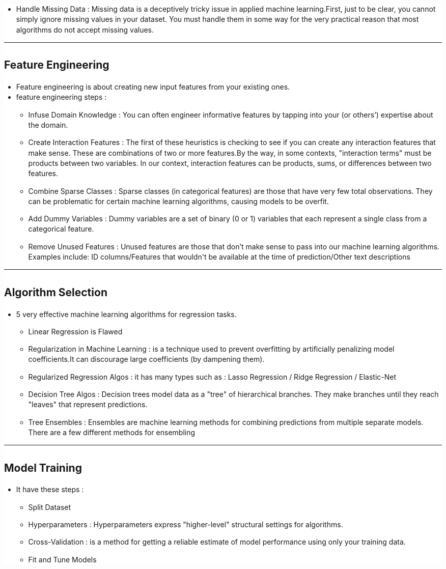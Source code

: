   * Handle Missing Data : Missing data is a deceptively tricky issue in applied machine learning.First, just to be clear, you cannot simply ignore missing values 
  in your dataset. You must handle them in some way for the very practical reason that most algorithms do not accept missing values.
-----------------------------------------------------------------------------------------------------------------------------------------------------
## Feature Engineering
* Feature engineering is about creating new input features from your existing ones.
* feature engineering steps :
  * Infuse Domain Knowledge : You can often engineer informative features by tapping into your (or others’) expertise about the domain.
  * Create Interaction Features : The first of these heuristics is checking to see if you can create any interaction features that make sense. These are combinations of 
  two or more features.By the way, in some contexts, "interaction terms" must be products between two variables. In our context, interaction features 
  can be products, sums, or differences between two features.

  * Combine Sparse Classes : Sparse classes (in categorical features) are those that have very few total observations. They can be problematic for certain machine
  learning algorithms, causing models to be overfit.

  * Add Dummy Variables : Dummy variables are a set of binary (0 or 1) variables that each represent a single class from a categorical feature.

  * Remove Unused Features : Unused features are those that don’t make sense to pass into our machine learning algorithms. Examples include: ID columns/Features that 
  wouldn't be available at the time of prediction/Other text descriptions

 ---------------------------------------------------------------------------------------------------------------------------------------------------------------
 ## Algorithm Selection
* 5 very effective machine learning algorithms for regression tasks. 
  * Linear Regression is Flawed
  * Regularization in Machine Learning : is a technique used to prevent overfitting by artificially penalizing model coefficients.It can discourage large coefficients
  (by dampening them).

  * Regularized Regression Algos : it has many types such as : Lasso Regression / Ridge Regression / Elastic-Net

  * Decision Tree Algos : Decision trees model data as a "tree" of hierarchical branches. They make branches until they reach "leaves" that represent predictions.

  * Tree Ensembles : Ensembles are machine learning methods for combining predictions from multiple separate models. There are a few different methods for
  ensembling
--------------------------------------------------------------------------------------------------------------------------------------------------------------
## Model Training
* It have these steps :
  * Split Dataset

  * Hyperparameters : Hyperparameters express "higher-level" structural settings for algorithms.
  * Cross-Validation :  is a method for getting a reliable estimate of model performance using only your training data.
  * Fit and Tune Models 
